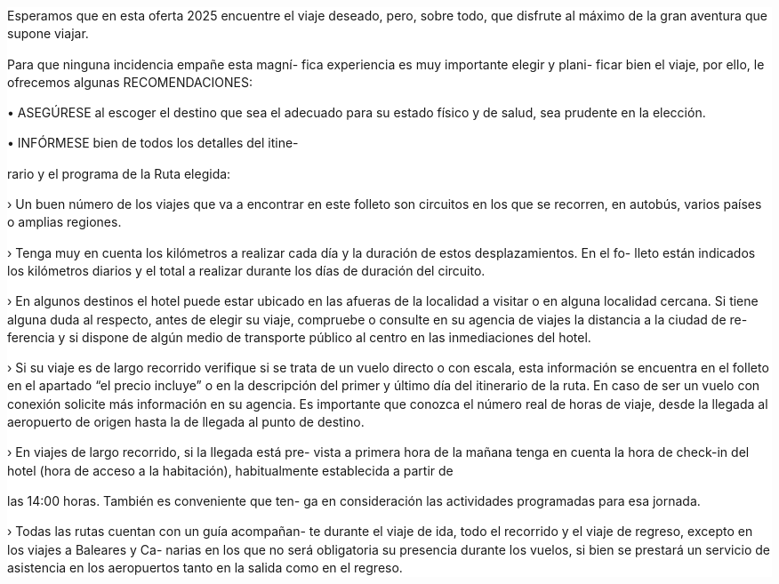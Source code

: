 Esperamos  que  en  esta  oferta  2025  encuentre
el  viaje  deseado,  pero,  sobre  todo,  que  disfrute  al
máximo de la gran aventura que supone viajar.

Para  que  ninguna  incidencia  empañe  esta  magní-
fica  experiencia  es  muy  importante  elegir  y  plani-
ficar  bien  el  viaje,  por  ello,  le  ofrecemos  algunas
RECOMENDACIONES:

• ASEGÚRESE  al  escoger  el  destino  que  sea  el
adecuado  para  su  estado  físico  y  de  salud,  sea
prudente en la elección.

• INFÓRMESE bien de todos los detalles del itine-

rario y el programa de la Ruta elegida:

›  Un buen número de los viajes que va a encontrar
en este folleto son circuitos en los que se recorren,
en autobús, varios países o amplias regiones.

›  Tenga muy en cuenta los kilómetros a realizar cada
día y la duración de estos desplazamientos. En el fo-
lleto están indicados los kilómetros diarios y el total
a realizar durante los días de duración del circuito.

›  En algunos destinos el hotel puede estar ubicado
en  las  afueras  de  la  localidad  a  visitar  o  en  alguna
localidad cercana. Si tiene alguna duda al respecto,
antes  de  elegir  su  viaje,  compruebe  o  consulte  en
su  agencia  de  viajes  la  distancia  a  la  ciudad  de  re-
ferencia y si dispone de algún medio de transporte
público al centro en las inmediaciones del hotel.

›  Si su viaje es de largo recorrido verifique si se trata
de  un  vuelo  directo  o  con  escala,  esta  información
se encuentra en el folleto en el apartado “el precio
incluye” o en la descripción del primer y último día
del itinerario de la ruta. En caso de ser un vuelo con
conexión solicite más información en su agencia. Es
importante que conozca el número real de horas de
viaje, desde la llegada al aeropuerto de origen hasta
la de llegada al punto de destino.

›  En viajes de largo recorrido, si la llegada está pre-
vista a primera hora de la mañana tenga en cuenta
la  hora  de  check-in  del  hotel  (hora  de  acceso  a  la
habitación),  habitualmente  establecida  a  partir  de

las 14:00 horas. También es conveniente que ten-
ga  en  consideración  las  actividades  programadas
para esa jornada.

›  Todas las rutas cuentan con un guía acompañan-
te durante el viaje de ida, todo el recorrido y el viaje
de regreso, excepto en los viajes a Baleares y Ca-
narias en los que no será obligatoria su presencia
durante  los  vuelos,  si  bien  se  prestará  un  servicio
de asistencia en los aeropuertos tanto en la salida
como en el regreso.

